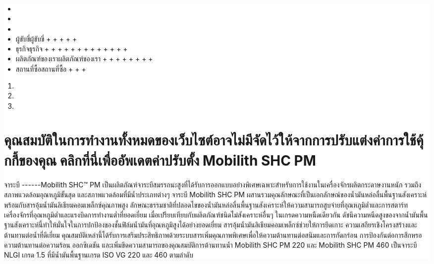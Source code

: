 
 
* 
* 
* 
* ผู้ขับขี่ผู้ขับขี่
	+ 
	+
	+ 
	+
	+
* ธุรกิจธุรกิจ
	+ 
	+ 
	+ 
	+
	+ 
	+ 
	+ 
	+
	+ 
	+ 
	+
	+ 
	+
* ผลิตภัณฑ์ของเราผลิตภัณฑ์ของเรา
	+ 
	+ 
	+
	+ 
	+ 
	+
	+ 
	+
* สถานที่ซื้อสถานที่ซื้อ
	+
	+
	+ 
1. 
2. 
3. 
คุณสมบัติในการทำงานทั้งหมดของเว็บไซต์อาจไม่มีจัดไว้ให้จากการปรับแต่งค่าการใช้คุ้กกี้ของคุณ คลิกที่นี่เพื่ออัพเดตค่าปรับตั้ง Mobilith SHC PM
===============
จาระบี
------Mobilith SHC™ PM เป็นผลิตภัณฑ์จาระบีสมรรถนะสูงที่ได้รับการออกแบบอย่างพิเศษเฉพาะสำหรับการใช้งานในเครื่องจักรผลิตกระดาษงานหนัก รวมถึงสภาพแวดล้อมอุณหภูมิขั้นสุด และสภาพแวดล้อมที่มีน้ำประเภทต่างๆ จาระบี Mobilith SHC PM ผสานรวมคุณลักษณะที่เป็นเอกลักษณ์ของน้ำมันหล่อลื่นพื้นฐานสังเคราะห์พร้อมกับสารอุ้มน้ำมันลิเธียมคอมเพล็กซ์คุณภาพสูง ลักษณะธรรมชาติที่ปลอดไขของน้ำมันหล่อลื่นพื้นฐานสังเคราะห์ให้ความสามารถสูบจ่ายที่อุณหภูมิต่ำและการสตาร์ทเครื่องจักรที่อุณหภูมิต่ำและแรงบิดการทำงานต่ำที่ยอดเยี่ยม เมื่อเปรียบเทียบกับผลิตภัณฑ์ชนิดไม่สังเคราะห์อื่นๆ ในเกรดความหนืดเดียวกัน ดัชนีความหนืดสูงของจากน้ำมันพื้นฐานสังเคราะห์นี้ทำให้มั่นใจในการปกป้องของชั้นฟิล์มน้ำมันที่อุณหภูมิสูงได้อย่างยอดเยี่ยม สารอุ้มน้ำมันลิเธียมคอมเพล็กซ์ช่วยให้การยึดเกาะ ความเสถียรเชิงโครงสร้างและต้านทานต่อน้ำที่ดีเยี่ยม คุณสมบัติเหล่านี้ได้รับการเสริมประสิทธิภาพด้วยระบบสารเพิ่มคุณภาพพิเศษเพื่อให้ความต้านทานต่อสนิมและการกัดกร่อน การป้องกันต่อการสึกหรอ ความต้านทานต่อความร้อน ออกซิเดชัน และเพิ่มขีดความสามารถของคุณสมบัติการต้านทานน้ำ Mobilith SHC PM 220 และ Mobilith SHC PM 460 เป็นจาระบี NLGI เกรด 1.5 ที่มีน้ำมันพื้นฐานเกรด ISO VG 220 และ 460 ตามลำดับ
 